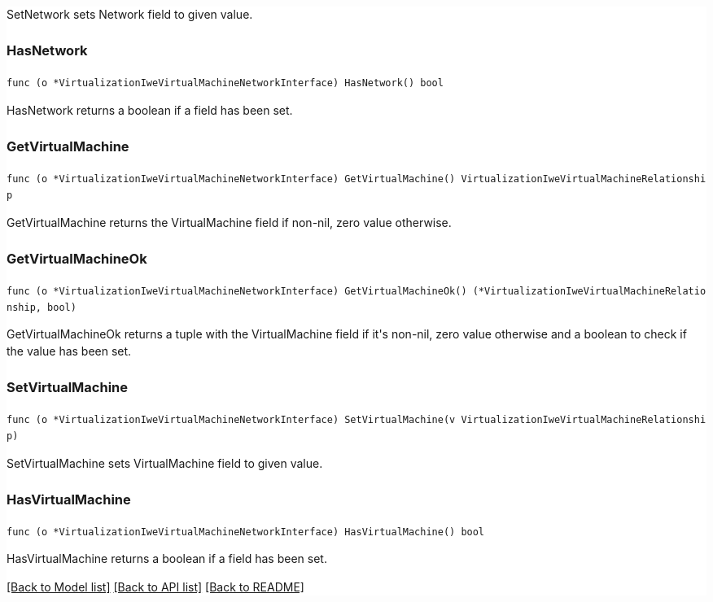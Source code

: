 SetNetwork sets Network field to given value.

### HasNetwork

`func (o *VirtualizationIweVirtualMachineNetworkInterface) HasNetwork() bool`

HasNetwork returns a boolean if a field has been set.

### GetVirtualMachine

`func (o *VirtualizationIweVirtualMachineNetworkInterface) GetVirtualMachine() VirtualizationIweVirtualMachineRelationship`

GetVirtualMachine returns the VirtualMachine field if non-nil, zero value otherwise.

### GetVirtualMachineOk

`func (o *VirtualizationIweVirtualMachineNetworkInterface) GetVirtualMachineOk() (*VirtualizationIweVirtualMachineRelationship, bool)`

GetVirtualMachineOk returns a tuple with the VirtualMachine field if it's non-nil, zero value otherwise
and a boolean to check if the value has been set.

### SetVirtualMachine

`func (o *VirtualizationIweVirtualMachineNetworkInterface) SetVirtualMachine(v VirtualizationIweVirtualMachineRelationship)`

SetVirtualMachine sets VirtualMachine field to given value.

### HasVirtualMachine

`func (o *VirtualizationIweVirtualMachineNetworkInterface) HasVirtualMachine() bool`

HasVirtualMachine returns a boolean if a field has been set.


[[Back to Model list]](../README.md#documentation-for-models) [[Back to API list]](../README.md#documentation-for-api-endpoints) [[Back to README]](../README.md)


